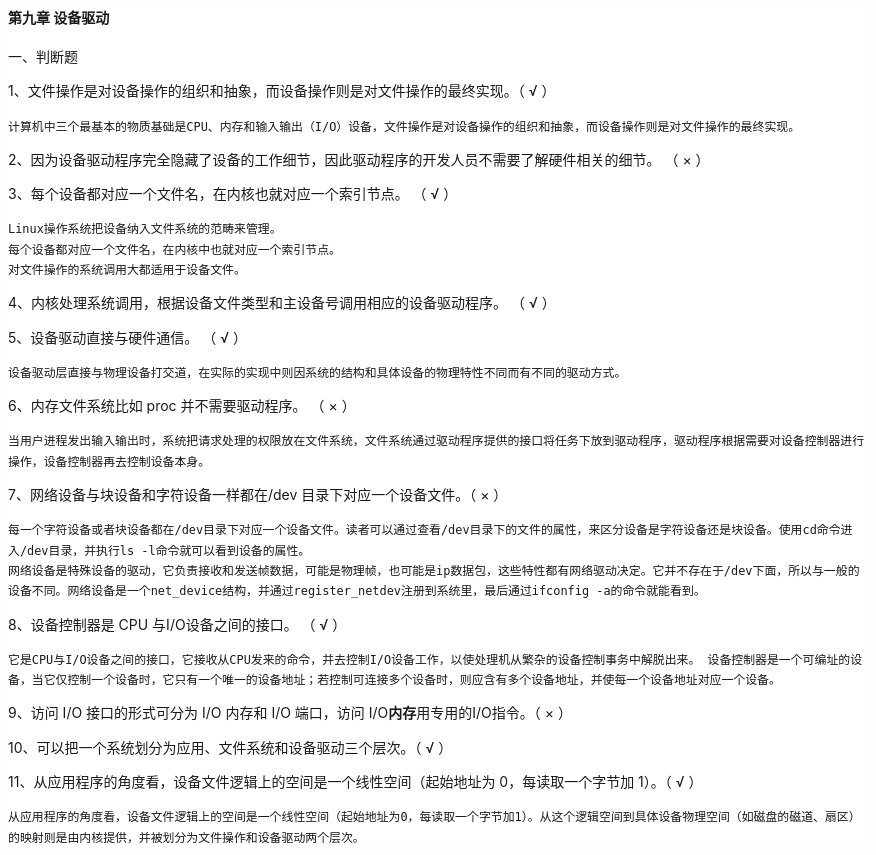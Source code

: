  

####  第九章 设备驱动

一、判断题

1、文件操作是对设备操作的组织和抽象，而设备操作则是对文件操作的最终实现。（ √ ）

```
计算机中三个最基本的物质基础是CPU、内存和输入输出（I/O）设备，文件操作是对设备操作的组织和抽象，而设备操作则是对文件操作的最终实现。 
```

2、因为设备驱动程序完全隐藏了设备的工作细节，因此驱动程序的开发人员不需要了解硬件相关的细节。 （ × ）

3、每个设备都对应一个文件名，在内核也就对应一个索引节点。 （ √ ）

```
Linux操作系统把设备纳入文件系统的范畴来管理。
每个设备都对应一个文件名，在内核中也就对应一个索引节点。
对文件操作的系统调用大都适用于设备文件。
```

4、内核处理系统调用，根据设备文件类型和主设备号调用相应的设备驱动程序。 （ √ ）

5、设备驱动直接与硬件通信。 （ √ ）

```
设备驱动层直接与物理设备打交道，在实际的实现中则因系统的结构和具体设备的物理特性不同而有不同的驱动方式。
```

6、内存文件系统比如 proc 并不需要驱动程序。 （ × ）

```
当用户进程发出输入输出时，系统把请求处理的权限放在文件系统，文件系统通过驱动程序提供的接口将任务下放到驱动程序，驱动程序根据需要对设备控制器进行操作，设备控制器再去控制设备本身。
```

7、网络设备与块设备和字符设备一样都在/dev 目录下对应一个设备文件。（ × ）

```
每一个字符设备或者块设备都在/dev目录下对应一个设备文件。读者可以通过查看/dev目录下的文件的属性，来区分设备是字符设备还是块设备。使用cd命令进入/dev目录，并执行ls -l命令就可以看到设备的属性。
网络设备是特殊设备的驱动，它负责接收和发送帧数据，可能是物理帧，也可能是ip数据包，这些特性都有网络驱动决定。它并不存在于/dev下面，所以与一般的设备不同。网络设备是一个net_device结构，并通过register_netdev注册到系统里，最后通过ifconfig -a的命令就能看到。
```

8、设备控制器是 CPU 与I/O设备之间的接口。 （  √ ）

```
它是CPU与I/O设备之间的接口，它接收从CPU发来的命令，并去控制I/O设备工作，以使处理机从繁杂的设备控制事务中解脱出来。 设备控制器是一个可编址的设备，当它仅控制一个设备时，它只有一个唯一的设备地址；若控制可连接多个设备时，则应含有多个设备地址，并使每一个设备地址对应一个设备。
```

9、访问 I/O 接口的形式可分为 I/O 内存和 I/O 端口，访问 I/O**内存**用专用的I/O指令。（ × ）

10、可以把一个系统划分为应用、文件系统和设备驱动三个层次。（  √  ）

11、从应用程序的角度看，设备文件逻辑上的空间是一个线性空间（起始地址为 0，每读取一个字节加 1）。（  √  ）

```
从应用程序的角度看，设备文件逻辑上的空间是一个线性空间（起始地址为0，每读取一个字节加1）。从这个逻辑空间到具体设备物理空间（如磁盘的磁道、扇区）的映射则是由内核提供，并被划分为文件操作和设备驱动两个层次。
```
